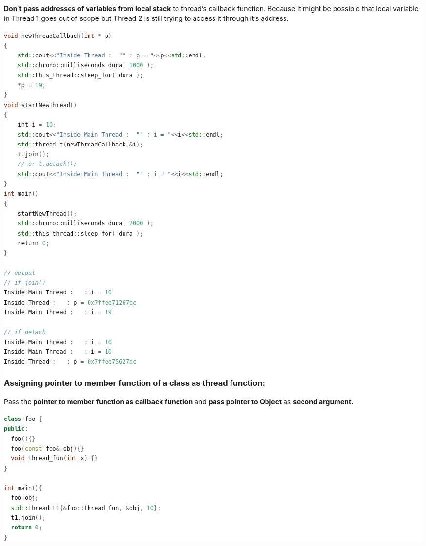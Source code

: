 ~~~c++ 
~~~



**Don’t pass addresses of variables from local stack** to thread’s callback function. Because it might be possible that local variable in Thread 1 goes out of scope but Thread 2 is still trying to access it through it’s address.

~~~c++
void newThreadCallback(int * p)
{
    std::cout<<"Inside Thread :  "" : p = "<<p<<std::endl;
    std::chrono::milliseconds dura( 1000 );
    std::this_thread::sleep_for( dura );
    *p = 19;
}
void startNewThread()
{
    int i = 10;
    std::cout<<"Inside Main Thread :  "" : i = "<<i<<std::endl;
    std::thread t(newThreadCallback,&i);
    t.join();
  	// or t.detach();
    std::cout<<"Inside Main Thread :  "" : i = "<<i<<std::endl;
}
int main()
{
    startNewThread();
    std::chrono::milliseconds dura( 2000 );
    std::this_thread::sleep_for( dura );
    return 0;
}

// output 
// if join()
Inside Main Thread :   : i = 10
Inside Thread :   : p = 0x7ffee71267bc
Inside Main Thread :   : i = 19
  
// if detach
Inside Main Thread :   : i = 10
Inside Main Thread :   : i = 10
Inside Thread :   : p = 0x7ffee75627bc

~~~

### **Assigning pointer to member function of a class as thread function:**

Pass the **pointer to member function as callback function** and **pass pointer to Object** as **second argument.**

~~~c++
class foo {
public:
  foo(){}
  foo(const foo& obj){}
  void thread_fun(int x) {}
}

int main(){
  foo obj;
  std::thread t1{&foo::thread_fun, &obj, 10};
  t1.join();
  return 0;
}
~~~